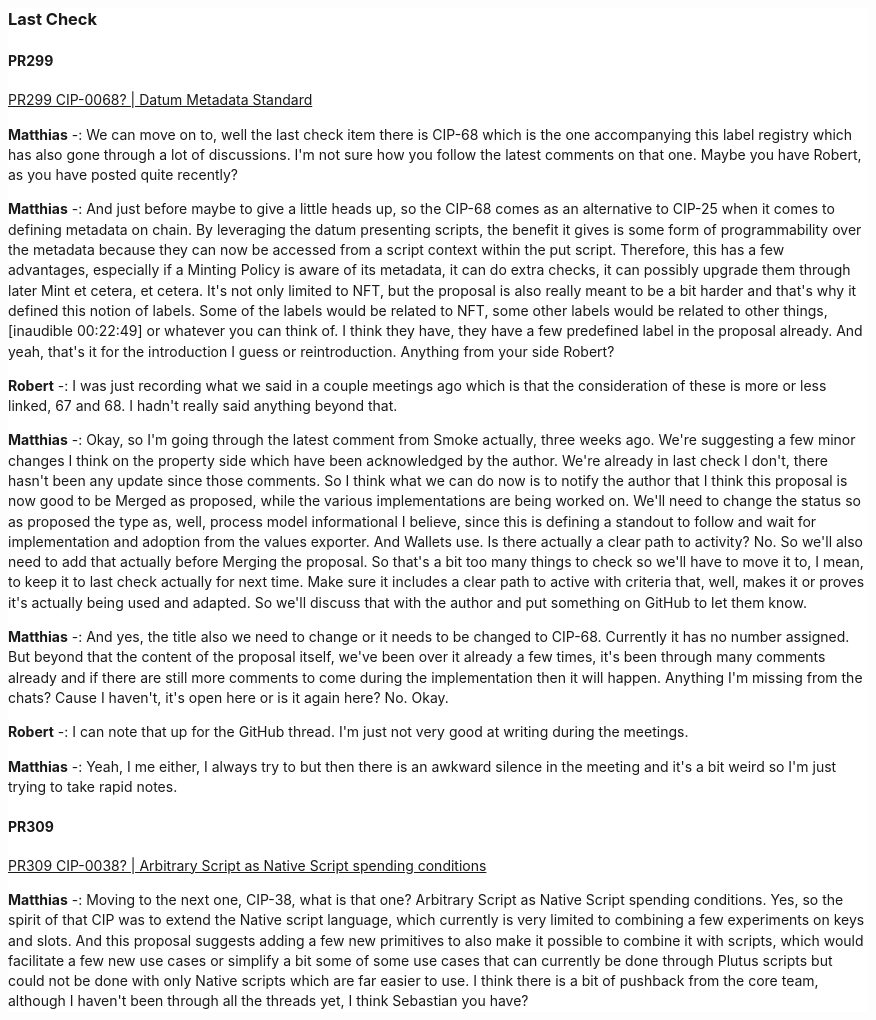 ### Last Check

#### PR299
[PR299 CIP-0068? | Datum Metadata Standard](https://github.com/cardano-foundation/CIPs/pull/299)

 **Matthias** -: We can move on to, well the last check item there is CIP-68 which is the one accompanying this label registry which has also gone through a lot of discussions. I'm not sure how you follow the latest comments on that one. Maybe you have Robert, as you have posted quite recently?

**Matthias** -: And just before maybe to give a little heads up, so the CIP-68 comes as an alternative to CIP-25 when it comes to defining metadata on chain. By leveraging the datum presenting scripts, the benefit it gives is some form of programmability over the metadata because they can now be accessed from a script context within the put script. Therefore, this has a few advantages, especially if a Minting Policy is aware of its metadata, it can do extra checks, it can possibly upgrade them through later Mint et cetera, et cetera. It's not only limited to NFT, but the proposal is also really meant to be a bit harder and that's why it defined this notion of labels. Some of the labels would be related to NFT, some other labels would be related to other things, [inaudible 00:22:49] or whatever you can think of. I think they have, they have a few predefined label in the proposal already. And yeah, that's it for the introduction I guess or reintroduction. Anything from your side Robert?

**Robert** -: I was just recording what we said in a couple meetings ago which is that the consideration of these is more or less linked, 67 and 68. I hadn't really said anything beyond that.

**Matthias** -: Okay, so I'm going through the latest comment from Smoke actually, three weeks ago. We're suggesting a few minor changes I think on the property side which have been acknowledged by the author. We're already in last check I don't, there hasn't been any update since those comments. So I think what we can do now is to notify the author that I think this proposal is now good to be Merged as proposed, while the various implementations are being worked on. We'll need to change the status so as proposed the type as, well, process model informational I believe, since this is defining a standout to follow and wait for implementation and adoption from the values exporter. And Wallets use. Is there actually a clear path to activity? No. So we'll also need to add that actually before Merging the proposal. So that's a bit too many things to check so we'll have to move it to, I mean, to keep it to last check actually for next time. Make sure it includes a clear path to active with criteria that, well, makes it or proves it's actually being used and adapted. So we'll discuss that with the author and put something on GitHub to let them know.

**Matthias** -: And yes, the title also we need to change or it needs to be changed to CIP-68. Currently it has no number assigned. But beyond that the content of the proposal itself, we've been over it already a few times, it's been through many comments already and if there are still more comments to come during the implementation then it will happen. Anything I'm missing from the chats? Cause I haven't, it's open here or is it again here? No. Okay.

**Robert** -: I can note that up for the GitHub thread. I'm just not very good at writing during the meetings.

**Matthias** -: Yeah, I me either, I always try to but then there is an awkward silence in the meeting and it's a bit weird so I'm just trying to take rapid notes. 

#### PR309
[PR309 CIP-0038? | Arbitrary Script as Native Script spending conditions](https://github.com/cardano-foundation/CIPs/pull/309)

**Matthias** -: Moving to the next one, CIP-38, what is that one? Arbitrary Script as Native Script spending conditions. Yes, so the spirit of that CIP was to extend the Native script language, which currently is very limited to combining a few experiments on keys and slots. And this proposal suggests adding a few new primitives to also make it possible to combine it with scripts, which would facilitate a few new use cases or simplify a bit some of some use cases that can currently be done through Plutus scripts but could not be done with only Native scripts which are far easier to use. I think there is a bit of pushback from the core team, although I haven't been through all the threads yet, I think Sebastian you have?
